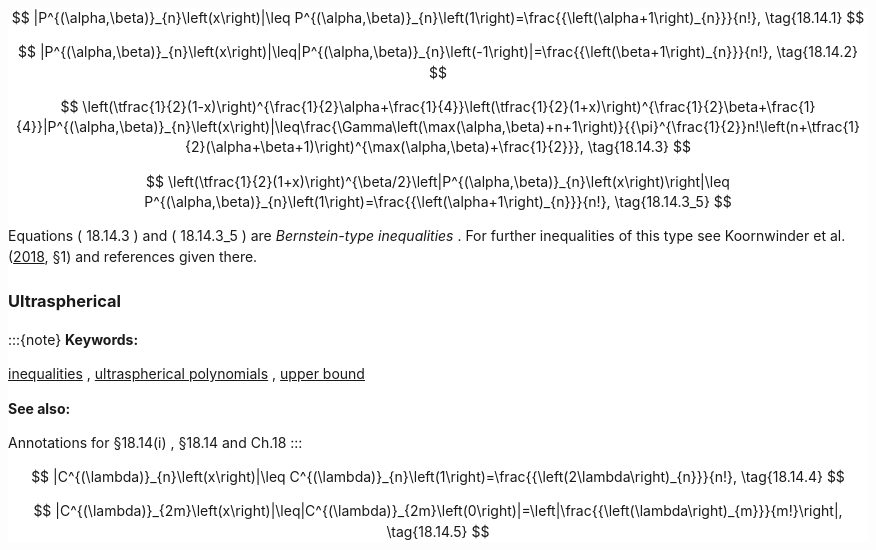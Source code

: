 
<a id="E1"></a>
$$
|P^{(\alpha,\beta)}_{n}\left(x\right)|\leq P^{(\alpha,\beta)}_{n}\left(1\right)=\frac{{\left(\alpha+1\right)_{n}}}{n!}, \tag{18.14.1}
$$


<a id="E2"></a>
$$
|P^{(\alpha,\beta)}_{n}\left(x\right)|\leq|P^{(\alpha,\beta)}_{n}\left(-1\right)|=\frac{{\left(\beta+1\right)_{n}}}{n!}, \tag{18.14.2}
$$


<a id="E3"></a>
$$
\left(\tfrac{1}{2}(1-x)\right)^{\frac{1}{2}\alpha+\frac{1}{4}}\left(\tfrac{1}{2}(1+x)\right)^{\frac{1}{2}\beta+\frac{1}{4}}|P^{(\alpha,\beta)}_{n}\left(x\right)|\leq\frac{\Gamma\left(\max(\alpha,\beta)+n+1\right)}{{\pi}^{\frac{1}{2}}n!\left(n+\tfrac{1}{2}(\alpha+\beta+1)\right)^{\max(\alpha,\beta)+\frac{1}{2}}}, \tag{18.14.3}
$$


<a id="E3_5"></a>
$$
\left(\tfrac{1}{2}(1+x)\right)^{\beta/2}\left|P^{(\alpha,\beta)}_{n}\left(x\right)\right|\leq P^{(\alpha,\beta)}_{n}\left(1\right)=\frac{{\left(\alpha+1\right)_{n}}}{n!}, \tag{18.14.3_5}
$$

Equations ( 18.14.3 ) and ( 18.14.3_5 ) are *Bernstein-type inequalities* . For further inequalities of this type see Koornwinder et al. ([2018](./bib/K.html#bib3040 "Jacobi polynomials, Bernstein-type inequalities and dispersion estimates for the discrete Laguerre operator"), §1) and references given there.


### Ultraspherical

:::{note}
**Keywords:**

[inequalities](http://dlmf.nist.gov/search/search?q=inequalities) , [ultraspherical polynomials](http://dlmf.nist.gov/search/search?q=ultraspherical%20polynomials) , [upper bound](http://dlmf.nist.gov/search/search?q=upper%20bound)

**See also:**

Annotations for §18.14(i) , §18.14 and Ch.18
:::


<a id="E4"></a>
$$
|C^{(\lambda)}_{n}\left(x\right)|\leq C^{(\lambda)}_{n}\left(1\right)=\frac{{\left(2\lambda\right)_{n}}}{n!}, \tag{18.14.4}
$$


<a id="E5"></a>
$$
|C^{(\lambda)}_{2m}\left(x\right)|\leq|C^{(\lambda)}_{2m}\left(0\right)|=\left|\frac{{\left(\lambda\right)_{m}}}{m!}\right|, \tag{18.14.5}
$$
